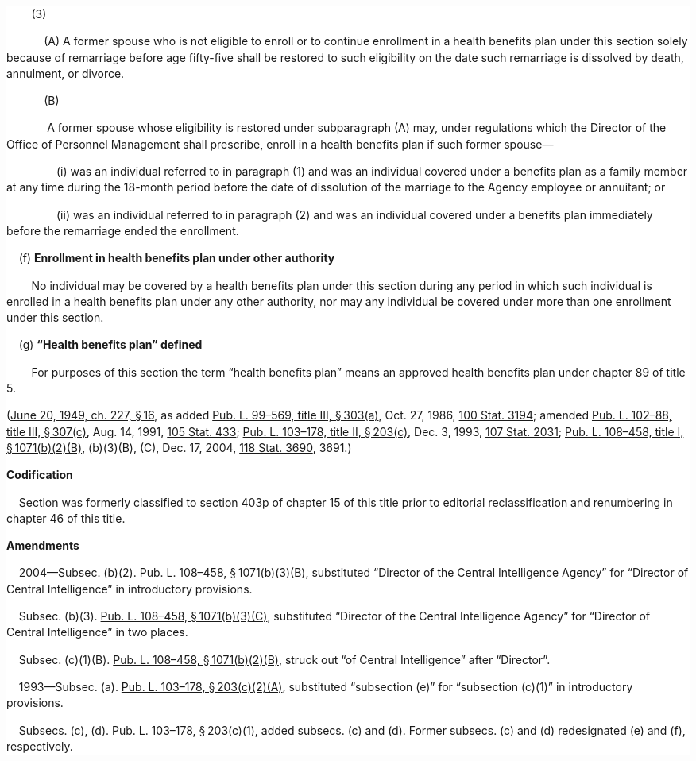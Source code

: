         (3)

            (A) A former spouse who is not eligible to enroll or to continue enrollment in a health benefits plan under this section solely because of remarriage before age fifty-five shall be restored to such eligibility on the date such remarriage is dissolved by death, annulment, or divorce.

            (B)

             A former spouse whose eligibility is restored under subparagraph (A) may, under regulations which the Director of the Office of Personnel Management shall prescribe, enroll in a health benefits plan if such former spouse—

                (i) was an individual referred to in paragraph (1) and was an individual covered under a benefits plan as a family member at any time during the 18-month period before the date of dissolution of the marriage to the Agency employee or annuitant; or

                (ii) was an individual referred to in paragraph (2) and was an individual covered under a benefits plan immediately before the remarriage ended the enrollment.

    (f) __Enrollment in health benefits plan under other authority__ 

        No individual may be covered by a health benefits plan under this section during any period in which such individual is enrolled in a health benefits plan under any other authority, nor may any individual be covered under more than one enrollment under this section.

    (g) __“Health benefits plan” defined__ 

        For purposes of this section the term “health benefits plan” means an approved health benefits plan under chapter 89 of title 5.

([June 20, 1949, ch. 227, § 16][/us/act/1949-06-20/ch227/s16], as added [Pub. L. 99–569, title III, § 303(a)][/us/pl/99/569/s303/a], Oct. 27, 1986, [100 Stat. 3194][/us/stat/100/3194]; amended [Pub. L. 102–88, title III, § 307(c)][/us/pl/102/88/s307/c], Aug. 14, 1991, [105 Stat. 433][/us/stat/105/433]; [Pub. L. 103–178, title II, § 203(c)][/us/pl/103/178/s203/c], Dec. 3, 1993, [107 Stat. 2031][/us/stat/107/2031]; [Pub. L. 108–458, title I, § 1071(b)(2)(B)][/us/pl/108/458/s1071/b/2/B], (b)(3)(B), (C), Dec. 17, 2004, [118 Stat. 3690][/us/stat/118/3690], 3691.)

 __Codification__ 

    Section was formerly classified to section 403p of chapter 15 of this title prior to editorial reclassification and renumbering in chapter 46 of this title.

 __Amendments__ 

    2004—Subsec. (b)(2). [Pub. L. 108–458, § 1071(b)(3)(B)][/us/pl/108/458/s1071/b/3/B], substituted “Director of the Central Intelligence Agency” for “Director of Central Intelligence” in introductory provisions.

    Subsec. (b)(3). [Pub. L. 108–458, § 1071(b)(3)(C)][/us/pl/108/458/s1071/b/3/C], substituted “Director of the Central Intelligence Agency” for “Director of Central Intelligence” in two places.

    Subsec. (c)(1)(B). [Pub. L. 108–458, § 1071(b)(2)(B)][/us/pl/108/458/s1071/b/2/B], struck out “of Central Intelligence” after “Director”.

    1993—Subsec. (a). [Pub. L. 103–178, § 203(c)(2)(A)][/us/pl/103/178/s203/c/2/A], substituted “subsection (e)” for “subsection (c)(1)” in introductory provisions.

    Subsecs. (c), (d). [Pub. L. 103–178, § 203(c)(1)][/us/pl/103/178/s203/c/1], added subsecs. (c) and (d). Former subsecs. (c) and (d) redesignated (e) and (f), respectively.


[/us/usc/t5/s8909]: https://publicdocs.github.io/go/links?ns=uslm&ref=%2Fus%2Fusc%2Ft5%2Fs8909
[/us/usc/t50/s2013]: https://publicdocs.github.io/go/links?ns=uslm&ref=%2Fus%2Fusc%2Ft50%2Fs2013
[/us/act/1949-06-20/ch227/s16]: https://publicdocs.github.io/go/links?ns=uslm&ref=%2Fus%2Fact%2F1949-06-20%2Fch227%2Fs16
[/us/pl/99/569/s303/a]: https://publicdocs.github.io/go/links?ns=uslm&ref=%2Fus%2Fpl%2F99%2F569%2Fs303%2Fa
[/us/stat/100/3194]: https://publicdocs.github.io/go/links?ns=uslm&ref=%2Fus%2Fstat%2F100%2F3194
[/us/pl/102/88/s307/c]: https://publicdocs.github.io/go/links?ns=uslm&ref=%2Fus%2Fpl%2F102%2F88%2Fs307%2Fc
[/us/stat/105/433]: https://publicdocs.github.io/go/links?ns=uslm&ref=%2Fus%2Fstat%2F105%2F433
[/us/pl/103/178/s203/c]: https://publicdocs.github.io/go/links?ns=uslm&ref=%2Fus%2Fpl%2F103%2F178%2Fs203%2Fc
[/us/stat/107/2031]: https://publicdocs.github.io/go/links?ns=uslm&ref=%2Fus%2Fstat%2F107%2F2031
[/us/pl/108/458/s1071/b/2/B]: https://publicdocs.github.io/go/links?ns=uslm&ref=%2Fus%2Fpl%2F108%2F458%2Fs1071%2Fb%2F2%2FB
[/us/stat/118/3690]: https://publicdocs.github.io/go/links?ns=uslm&ref=%2Fus%2Fstat%2F118%2F3690
[/us/pl/108/458/s1071/b/3/B]: https://publicdocs.github.io/go/links?ns=uslm&ref=%2Fus%2Fpl%2F108%2F458%2Fs1071%2Fb%2F3%2FB
[/us/pl/108/458/s1071/b/3/C]: https://publicdocs.github.io/go/links?ns=uslm&ref=%2Fus%2Fpl%2F108%2F458%2Fs1071%2Fb%2F3%2FC
[/us/pl/108/458/s1071/b/2/B]: https://publicdocs.github.io/go/links?ns=uslm&ref=%2Fus%2Fpl%2F108%2F458%2Fs1071%2Fb%2F2%2FB
[/us/pl/103/178/s203/c/2/A]: https://publicdocs.github.io/go/links?ns=uslm&ref=%2Fus%2Fpl%2F103%2F178%2Fs203%2Fc%2F2%2FA
[/us/pl/103/178/s203/c/1]: https://publicdocs.github.io/go/links?ns=uslm&ref=%2Fus%2Fpl%2F103%2F178%2Fs203%2Fc%2F1
[/us/pl/103/178/s203/c/2/B]: https://publicdocs.github.io/go/links?ns=uslm&ref=%2Fus%2Fpl%2F103%2F178%2Fs203%2Fc%2F2%2FB
[/us/pl/103/178/s203/c/1/A]: https://publicdocs.github.io/go/links?ns=uslm&ref=%2Fus%2Fpl%2F103%2F178%2Fs203%2Fc%2F1%2FA
[/us/pl/103/178/s203/c/1/A]: https://publicdocs.github.io/go/links?ns=uslm&ref=%2Fus%2Fpl%2F103%2F178%2Fs203%2Fc%2F1%2FA
[/us/pl/102/88]: https://publicdocs.github.io/go/links?ns=uslm&ref=%2Fus%2Fpl%2F102%2F88
[/us/pl/108/458]: https://publicdocs.github.io/go/links?ns=uslm&ref=%2Fus%2Fpl%2F108%2F458
[/us/usc/t50/s3001]: https://publicdocs.github.io/go/links?ns=uslm&ref=%2Fus%2Fusc%2Ft50%2Fs3001
[/us/pl/108/458]: https://publicdocs.github.io/go/links?ns=uslm&ref=%2Fus%2Fpl%2F108%2F458
[/us/pl/108/458/s1097/a]: https://publicdocs.github.io/go/links?ns=uslm&ref=%2Fus%2Fpl%2F108%2F458%2Fs1097%2Fa
[/us/usc/t50/s3001]: https://publicdocs.github.io/go/links?ns=uslm&ref=%2Fus%2Fusc%2Ft50%2Fs3001
[/us/pl/103/178/s203/c]: https://publicdocs.github.io/go/links?ns=uslm&ref=%2Fus%2Fpl%2F103%2F178%2Fs203%2Fc
[/us/pl/103/178/s203/e]: https://publicdocs.github.io/go/links?ns=uslm&ref=%2Fus%2Fpl%2F103%2F178%2Fs203%2Fe
[/us/usc/t50/s2032]: https://publicdocs.github.io/go/links?ns=uslm&ref=%2Fus%2Fusc%2Ft50%2Fs2032
[/us/pl/102/88/s307/d]: https://publicdocs.github.io/go/links?ns=uslm&ref=%2Fus%2Fpl%2F102%2F88%2Fs307%2Fd
[/us/stat/105/433]: https://publicdocs.github.io/go/links?ns=uslm&ref=%2Fus%2Fstat%2F105%2F433
[/us/usc/t50/s403]: https://publicdocs.github.io/go/links?ns=uslm&ref=%2Fus%2Fusc%2Ft50%2Fs403
[/us/pl/99/569/s303/b]: https://publicdocs.github.io/go/links?ns=uslm&ref=%2Fus%2Fpl%2F99%2F569%2Fs303%2Fb
[/us/stat/100/3195]: https://publicdocs.github.io/go/links?ns=uslm&ref=%2Fus%2Fstat%2F100%2F3195
[/us/pl/102/88/s307/e]: https://publicdocs.github.io/go/links?ns=uslm&ref=%2Fus%2Fpl%2F102%2F88%2Fs307%2Fe
[/us/stat/105/433]: https://publicdocs.github.io/go/links?ns=uslm&ref=%2Fus%2Fstat%2F105%2F433
[/us/usc/t2/s651/c]: https://publicdocs.github.io/go/links?ns=uslm&ref=%2Fus%2Fusc%2Ft2%2Fs651%2Fc
[/us/usc/t50/s403]: https://publicdocs.github.io/go/links?ns=uslm&ref=%2Fus%2Fusc%2Ft50%2Fs403